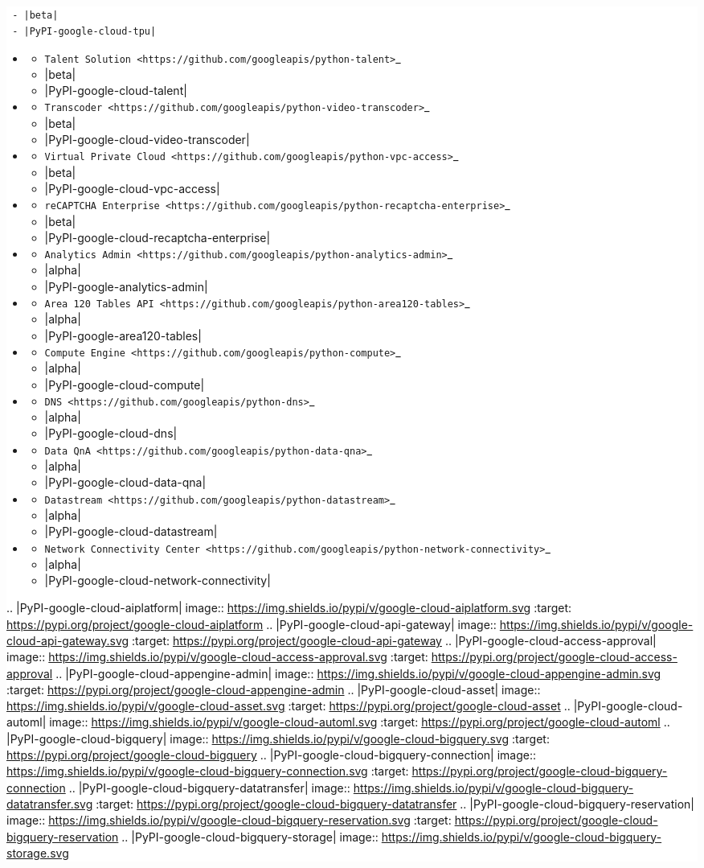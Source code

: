      - |beta|
     - |PyPI-google-cloud-tpu|
   * - `Talent Solution <https://github.com/googleapis/python-talent>`_
     - |beta|
     - |PyPI-google-cloud-talent|
   * - `Transcoder <https://github.com/googleapis/python-video-transcoder>`_
     - |beta|
     - |PyPI-google-cloud-video-transcoder|
   * - `Virtual Private Cloud <https://github.com/googleapis/python-vpc-access>`_
     - |beta|
     - |PyPI-google-cloud-vpc-access|
   * - `reCAPTCHA Enterprise <https://github.com/googleapis/python-recaptcha-enterprise>`_
     - |beta|
     - |PyPI-google-cloud-recaptcha-enterprise|
   * - `Analytics Admin <https://github.com/googleapis/python-analytics-admin>`_
     - |alpha|
     - |PyPI-google-analytics-admin|
   * - `Area 120 Tables API <https://github.com/googleapis/python-area120-tables>`_
     - |alpha|
     - |PyPI-google-area120-tables|
   * - `Compute Engine <https://github.com/googleapis/python-compute>`_
     - |alpha|
     - |PyPI-google-cloud-compute|
   * - `DNS <https://github.com/googleapis/python-dns>`_
     - |alpha|
     - |PyPI-google-cloud-dns|
   * - `Data QnA <https://github.com/googleapis/python-data-qna>`_
     - |alpha|
     - |PyPI-google-cloud-data-qna|
   * - `Datastream <https://github.com/googleapis/python-datastream>`_
     - |alpha|
     - |PyPI-google-cloud-datastream|
   * - `Network Connectivity Center <https://github.com/googleapis/python-network-connectivity>`_
     - |alpha|
     - |PyPI-google-cloud-network-connectivity|

.. |PyPI-google-cloud-aiplatform| image:: https://img.shields.io/pypi/v/google-cloud-aiplatform.svg
     :target: https://pypi.org/project/google-cloud-aiplatform
.. |PyPI-google-cloud-api-gateway| image:: https://img.shields.io/pypi/v/google-cloud-api-gateway.svg
     :target: https://pypi.org/project/google-cloud-api-gateway
.. |PyPI-google-cloud-access-approval| image:: https://img.shields.io/pypi/v/google-cloud-access-approval.svg
     :target: https://pypi.org/project/google-cloud-access-approval
.. |PyPI-google-cloud-appengine-admin| image:: https://img.shields.io/pypi/v/google-cloud-appengine-admin.svg
     :target: https://pypi.org/project/google-cloud-appengine-admin
.. |PyPI-google-cloud-asset| image:: https://img.shields.io/pypi/v/google-cloud-asset.svg
     :target: https://pypi.org/project/google-cloud-asset
.. |PyPI-google-cloud-automl| image:: https://img.shields.io/pypi/v/google-cloud-automl.svg
     :target: https://pypi.org/project/google-cloud-automl
.. |PyPI-google-cloud-bigquery| image:: https://img.shields.io/pypi/v/google-cloud-bigquery.svg
     :target: https://pypi.org/project/google-cloud-bigquery
.. |PyPI-google-cloud-bigquery-connection| image:: https://img.shields.io/pypi/v/google-cloud-bigquery-connection.svg
     :target: https://pypi.org/project/google-cloud-bigquery-connection
.. |PyPI-google-cloud-bigquery-datatransfer| image:: https://img.shields.io/pypi/v/google-cloud-bigquery-datatransfer.svg
     :target: https://pypi.org/project/google-cloud-bigquery-datatransfer
.. |PyPI-google-cloud-bigquery-reservation| image:: https://img.shields.io/pypi/v/google-cloud-bigquery-reservation.svg
     :target: https://pypi.org/project/google-cloud-bigquery-reservation
.. |PyPI-google-cloud-bigquery-storage| image:: https://img.shields.io/pypi/v/google-cloud-bigquery-storage.svg